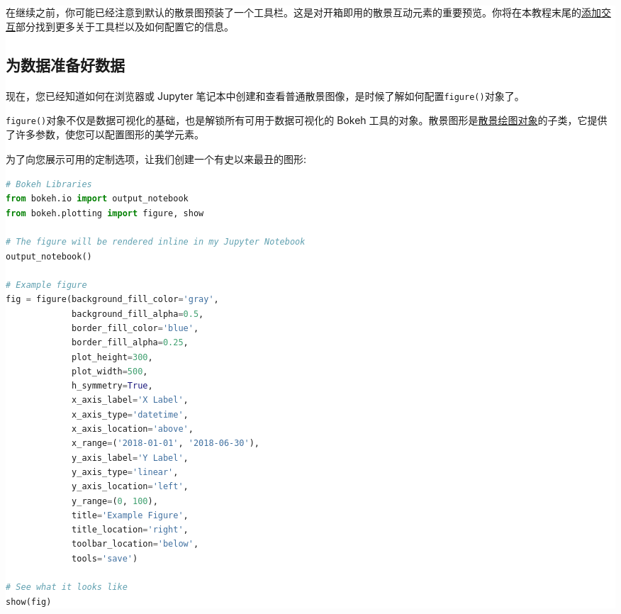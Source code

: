 在继续之前，你可能已经注意到默认的散景图预装了一个工具栏。这是对开箱即用的散景互动元素的重要预览。你将在本教程末尾的[添加交互](#adding-interaction)部分找到更多关于工具栏以及如何配置它的信息。

## 为数据准备好数据

现在，您已经知道如何在浏览器或 Jupyter 笔记本中创建和查看普通散景图像，是时候了解如何配置`figure()`对象了。

`figure()`对象不仅是数据可视化的基础，也是解锁所有可用于数据可视化的 Bokeh 工具的对象。散景图形是[散景绘图对象](https://bokeh.pydata.org/en/latest/docs/reference/models/plots.html#bokeh.models.plots.Plot)的子类，它提供了许多参数，使您可以配置图形的美学元素。

为了向您展示可用的定制选项，让我们创建一个有史以来最丑的图形:

```py
# Bokeh Libraries
from bokeh.io import output_notebook
from bokeh.plotting import figure, show

# The figure will be rendered inline in my Jupyter Notebook
output_notebook()

# Example figure
fig = figure(background_fill_color='gray',
             background_fill_alpha=0.5,
             border_fill_color='blue',
             border_fill_alpha=0.25,
             plot_height=300,
             plot_width=500,
             h_symmetry=True,
             x_axis_label='X Label',
             x_axis_type='datetime',
             x_axis_location='above',
             x_range=('2018-01-01', '2018-06-30'),
             y_axis_label='Y Label',
             y_axis_type='linear',
             y_axis_location='left',
             y_range=(0, 100),
             title='Example Figure',
             title_location='right',
             toolbar_location='below',
             tools='save')

# See what it looks like
show(fig)
```
